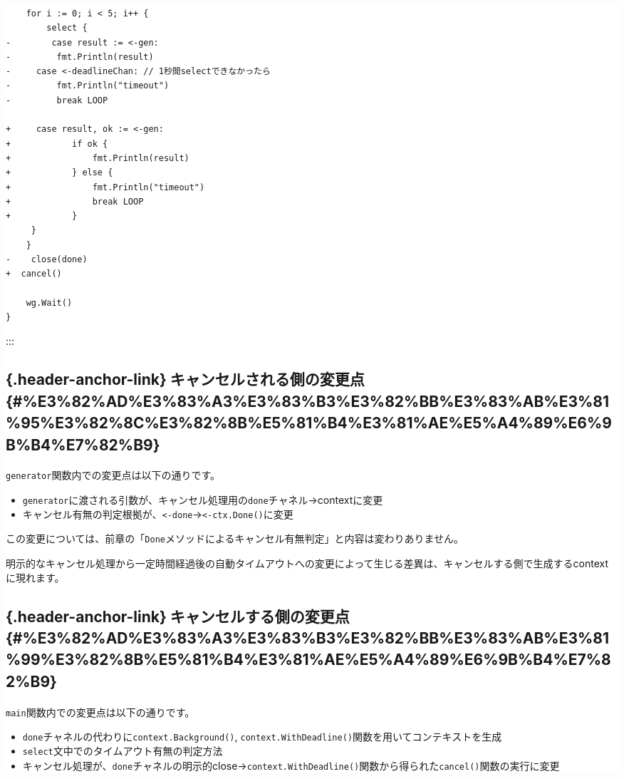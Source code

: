 ``` {.diff-highlight .language-diff-go}
    for i := 0; i < 5; i++ {
        select {
-        case result := <-gen:
-         fmt.Println(result)
-     case <-deadlineChan: // 1秒間selectできなかったら
-         fmt.Println("timeout")
-         break LOOP

+     case result, ok := <-gen:
+            if ok {
+                fmt.Println(result)
+            } else {
+                fmt.Println("timeout")
+                break LOOP
+            }
     }
    }
-    close(done)
+  cancel()

    wg.Wait()
}
```
:::

## [](#%E3%82%AD%E3%83%A3%E3%83%B3%E3%82%BB%E3%83%AB%E3%81%95%E3%82%8C%E3%82%8B%E5%81%B4%E3%81%AE%E5%A4%89%E6%9B%B4%E7%82%B9){.header-anchor-link} キャンセルされる側の変更点 {#%E3%82%AD%E3%83%A3%E3%83%B3%E3%82%BB%E3%83%AB%E3%81%95%E3%82%8C%E3%82%8B%E5%81%B4%E3%81%AE%E5%A4%89%E6%9B%B4%E7%82%B9}

`generator`関数内での変更点は以下の通りです。

-   `generator`に渡される引数が、キャンセル処理用の`done`チャネル→contextに変更
-   キャンセル有無の判定根拠が、`<-done`→`<-ctx.Done()`に変更

この変更については、前章の「`Done`メソッドによるキャンセル有無判定」と内容は変わりありません。

明示的なキャンセル処理から一定時間経過後の自動タイムアウトへの変更によって生じる差異は、キャンセルする側で生成するcontextに現れます。

## [](#%E3%82%AD%E3%83%A3%E3%83%B3%E3%82%BB%E3%83%AB%E3%81%99%E3%82%8B%E5%81%B4%E3%81%AE%E5%A4%89%E6%9B%B4%E7%82%B9){.header-anchor-link} キャンセルする側の変更点 {#%E3%82%AD%E3%83%A3%E3%83%B3%E3%82%BB%E3%83%AB%E3%81%99%E3%82%8B%E5%81%B4%E3%81%AE%E5%A4%89%E6%9B%B4%E7%82%B9}

`main`関数内での変更点は以下の通りです。

-   `done`チャネルの代わりに`context.Background()`,
    `context.WithDeadline()`関数を用いてコンテキストを生成
-   `select`文中でのタイムアウト有無の判定方法
-   キャンセル処理が、`done`チャネルの明示的close→`context.WithDeadline()`関数から得られた`cancel()`関数の実行に変更
